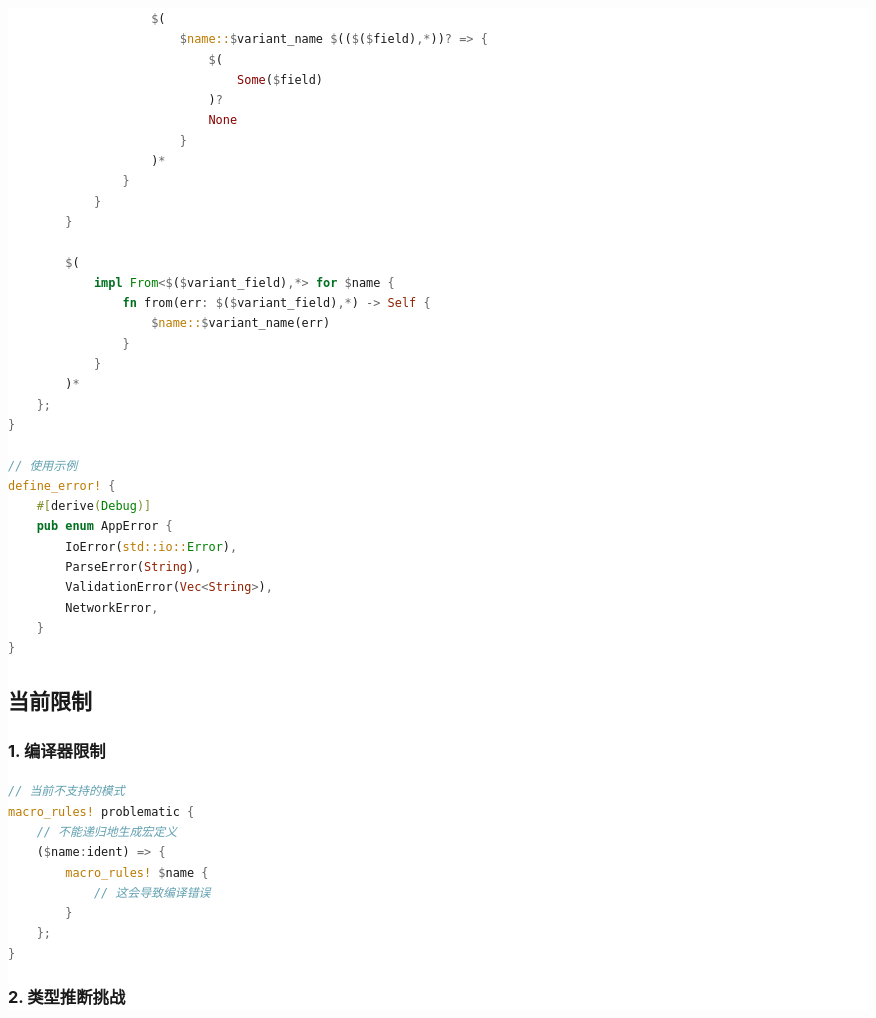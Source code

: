 ```rust
                    $(
                        $name::$variant_name $(($($field),*))? => {
                            $(
                                Some($field)
                            )?
                            None
                        }
                    )*
                }
            }
        }
        
        $(
            impl From<$($variant_field),*> for $name {
                fn from(err: $($variant_field),*) -> Self {
                    $name::$variant_name(err)
                }
            }
        )*
    };
}

// 使用示例
define_error! {
    #[derive(Debug)]
    pub enum AppError {
        IoError(std::io::Error),
        ParseError(String),
        ValidationError(Vec<String>),
        NetworkError,
    }
}
```

## 当前限制

### 1. 编译器限制

```rust
// 当前不支持的模式
macro_rules! problematic {
    // 不能递归地生成宏定义
    ($name:ident) => {
        macro_rules! $name {
            // 这会导致编译错误
        }
    };
}
```

### 2. 类型推断挑战
